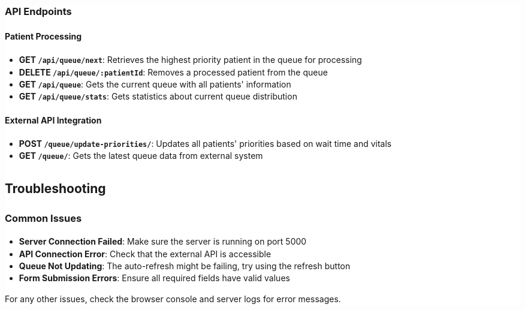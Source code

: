 ### API Endpoints

#### Patient Processing
- **GET `/api/queue/next`**: Retrieves the highest priority patient in the queue for processing
- **DELETE `/api/queue/:patientId`**: Removes a processed patient from the queue
- **GET `/api/queue`**: Gets the current queue with all patients' information
- **GET `/api/queue/stats`**: Gets statistics about current queue distribution

#### External API Integration
- **POST `/queue/update-priorities/`**: Updates all patients' priorities based on wait time and vitals
- **GET `/queue/`**: Gets the latest queue data from external system

## Troubleshooting

### Common Issues
- **Server Connection Failed**: Make sure the server is running on port 5000
- **API Connection Error**: Check that the external API is accessible
- **Queue Not Updating**: The auto-refresh might be failing, try using the refresh button
- **Form Submission Errors**: Ensure all required fields have valid values

For any other issues, check the browser console and server logs for error messages.
